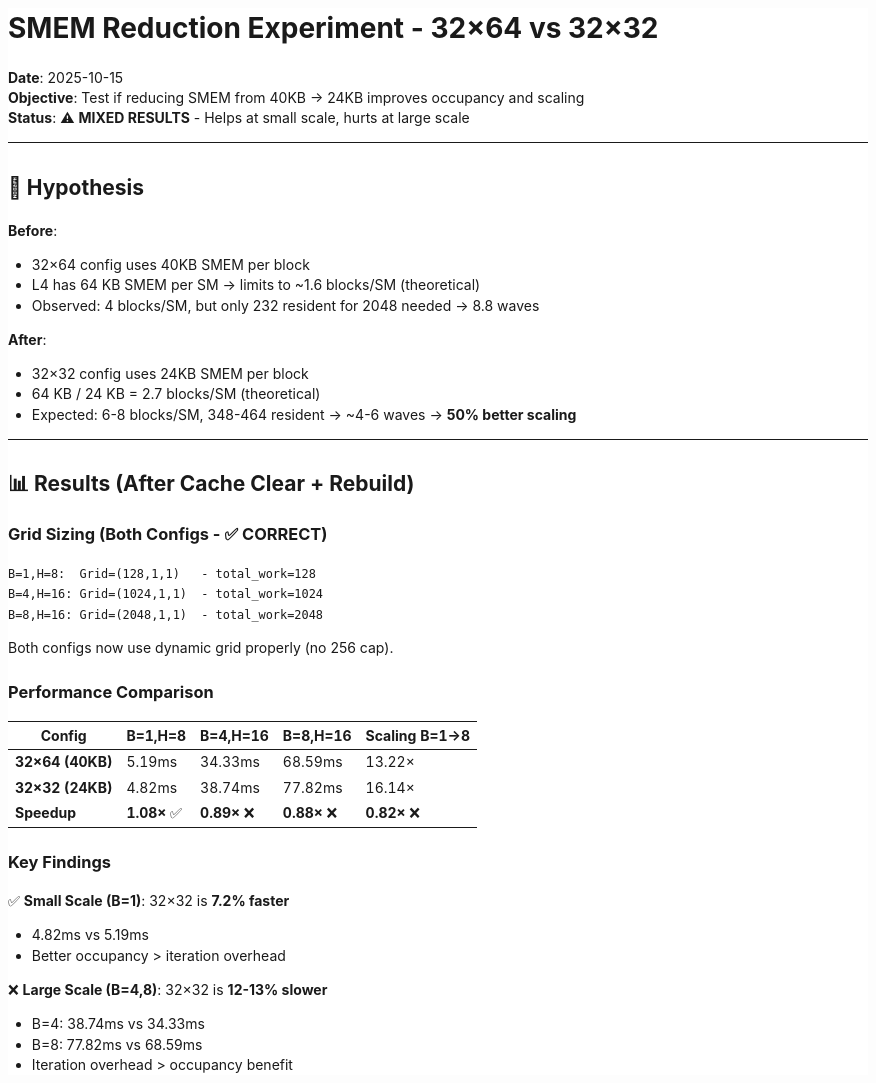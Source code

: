 # SMEM Reduction Experiment - 32×64 vs 32×32

**Date**: 2025-10-15  
**Objective**: Test if reducing SMEM from 40KB → 24KB improves occupancy and scaling  
**Status**: ⚠️ **MIXED RESULTS** - Helps at small scale, hurts at large scale

---

## 🎯 Hypothesis

**Before**: 
- 32×64 config uses 40KB SMEM per block
- L4 has 64 KB SMEM per SM → limits to ~1.6 blocks/SM (theoretical)
- Observed: 4 blocks/SM, but only 232 resident for 2048 needed → 8.8 waves

**After**:
- 32×32 config uses 24KB SMEM per block  
- 64 KB / 24 KB = 2.7 blocks/SM (theoretical)
- Expected: 6-8 blocks/SM, 348-464 resident → ~4-6 waves → **50% better scaling**

---

## 📊 Results (After Cache Clear + Rebuild)

### Grid Sizing (Both Configs - ✅ CORRECT)
```
B=1,H=8:  Grid=(128,1,1)   - total_work=128
B=4,H=16: Grid=(1024,1,1)  - total_work=1024
B=8,H=16: Grid=(2048,1,1)  - total_work=2048
```
Both configs now use dynamic grid properly (no 256 cap).

### Performance Comparison

| Config | B=1,H=8 | B=4,H=16 | B=8,H=16 | Scaling B=1→8 |
|--------|---------|----------|----------|----------------|
| **32×64 (40KB)** | 5.19ms | 34.33ms | 68.59ms | 13.22× |
| **32×32 (24KB)** | 4.82ms | 38.74ms | 77.82ms | 16.14× |
| **Speedup** | **1.08×** ✅ | **0.89×** ❌ | **0.88×** ❌ | **0.82×** ❌ |

### Key Findings

✅ **Small Scale (B=1)**: 32×32 is **7.2% faster**
- 4.82ms vs 5.19ms
- Better occupancy > iteration overhead

❌ **Large Scale (B=4,8)**: 32×32 is **12-13% slower**
- B=4: 38.74ms vs 34.33ms
- B=8: 77.82ms vs 68.59ms
- Iteration overhead > occupancy benefit
